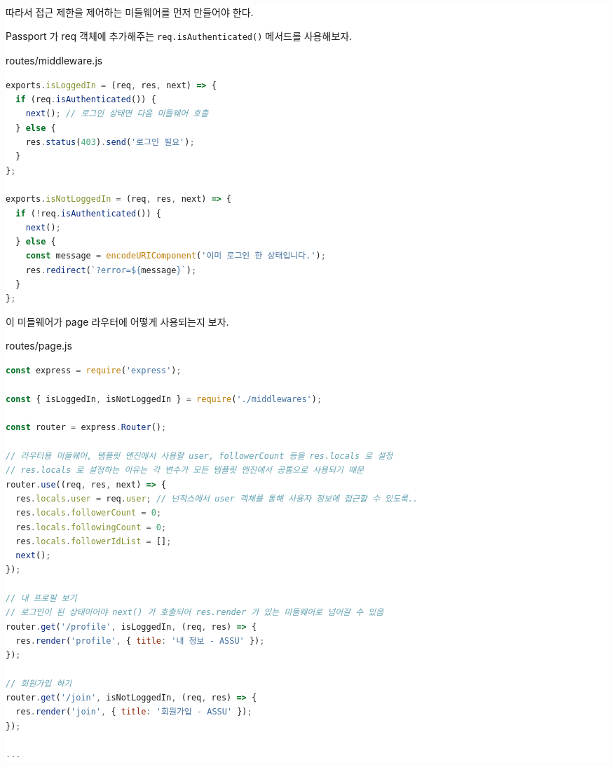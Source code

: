 따라서 접근 제한을 제어하는 미들웨어를 먼저 만들어야 한다.

Passport 가 req 객체에 추가해주는 `req.isAuthenticated()` 메서드를 사용해보자.

routes/middleware.js
```javascript
exports.isLoggedIn = (req, res, next) => {
  if (req.isAuthenticated()) {
    next(); // 로그인 상태면 다음 미들웨어 호출
  } else {
    res.status(403).send('로그인 필요');
  }
};

exports.isNotLoggedIn = (req, res, next) => {
  if (!req.isAuthenticated()) {
    next();
  } else {
    const message = encodeURIComponent('이미 로그인 한 상태입니다.');
    res.redirect(`?error=${message}`);
  }
};
```

이 미들웨어가 page 라우터에 어떻게 사용되는지 보자.

routes/page.js
```javascript
const express = require('express');

const { isLoggedIn, isNotLoggedIn } = require('./middlewares');

const router = express.Router();

// 라우터용 미들웨어, 템플릿 엔진에서 사용할 user, followerCount 등을 res.locals 로 설정
// res.locals 로 설정하는 이유는 각 변수가 모든 템플릿 엔진에서 공통으로 사용되기 때문
router.use((req, res, next) => {
  res.locals.user = req.user; // 넌적스에서 user 객체를 통해 사용자 정보에 접근할 수 있도록..
  res.locals.followerCount = 0;
  res.locals.followingCount = 0;
  res.locals.followerIdList = [];
  next();
});

// 내 프로필 보기
// 로그인이 된 상태이어야 next() 가 호출되어 res.render 가 있는 미들웨어로 넘어갈 수 있음
router.get('/profile', isLoggedIn, (req, res) => {
  res.render('profile', { title: '내 정보 - ASSU' });
});

// 회원가입 하기
router.get('/join', isNotLoggedIn, (req, res) => {
  res.render('join', { title: '회원가입 - ASSU' });
});

...

```
